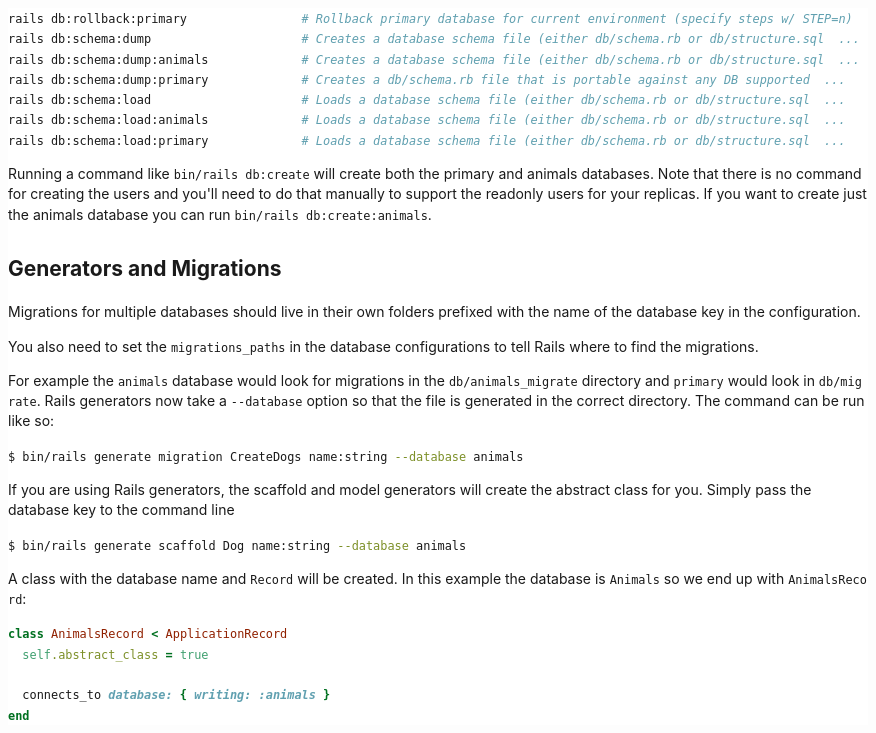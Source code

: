 ```bash
rails db:rollback:primary                # Rollback primary database for current environment (specify steps w/ STEP=n)
rails db:schema:dump                     # Creates a database schema file (either db/schema.rb or db/structure.sql  ...
rails db:schema:dump:animals             # Creates a database schema file (either db/schema.rb or db/structure.sql  ...
rails db:schema:dump:primary             # Creates a db/schema.rb file that is portable against any DB supported  ...
rails db:schema:load                     # Loads a database schema file (either db/schema.rb or db/structure.sql  ...
rails db:schema:load:animals             # Loads a database schema file (either db/schema.rb or db/structure.sql  ...
rails db:schema:load:primary             # Loads a database schema file (either db/schema.rb or db/structure.sql  ...
```

Running a command like `bin/rails db:create` will create both the primary and animals databases.
Note that there is no command for creating the users and you'll need to do that manually
to support the readonly users for your replicas. If you want to create just the animals
database you can run `bin/rails db:create:animals`.

## Generators and Migrations

Migrations for multiple databases should live in their own folders prefixed with the
name of the database key in the configuration.

You also need to set the `migrations_paths` in the database configurations to tell Rails
where to find the migrations.

For example the `animals` database would look for migrations in the `db/animals_migrate` directory and
`primary` would look in `db/migrate`. Rails generators now take a `--database` option
so that the file is generated in the correct directory. The command can be run like so:

```bash
$ bin/rails generate migration CreateDogs name:string --database animals
```

If you are using Rails generators, the scaffold and model generators will create the abstract
class for you. Simply pass the database key to the command line

```bash
$ bin/rails generate scaffold Dog name:string --database animals
```

A class with the database name and `Record` will be created. In this example
the database is `Animals` so we end up with `AnimalsRecord`:

```ruby
class AnimalsRecord < ApplicationRecord
  self.abstract_class = true

  connects_to database: { writing: :animals }
end
```
